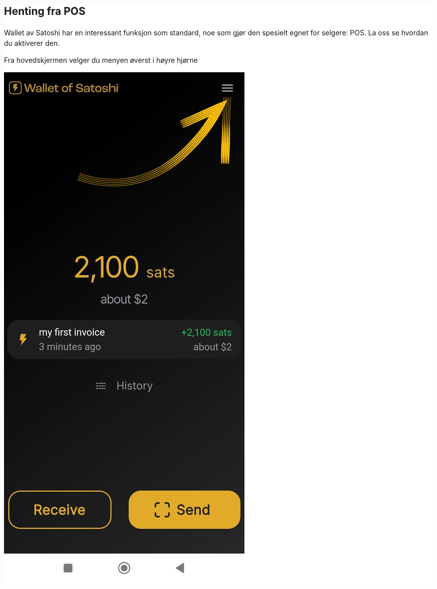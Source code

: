 ## Henting fra POS

Wallet av Satoshi har en interessant funksjon som standard, noe som gjør den spesielt egnet for selgere: POS. La oss se hvordan du aktiverer den.

Fra hovedskjermen velger du menyen øverst i høyre hjørne

![image](assets/it/20.webp)
